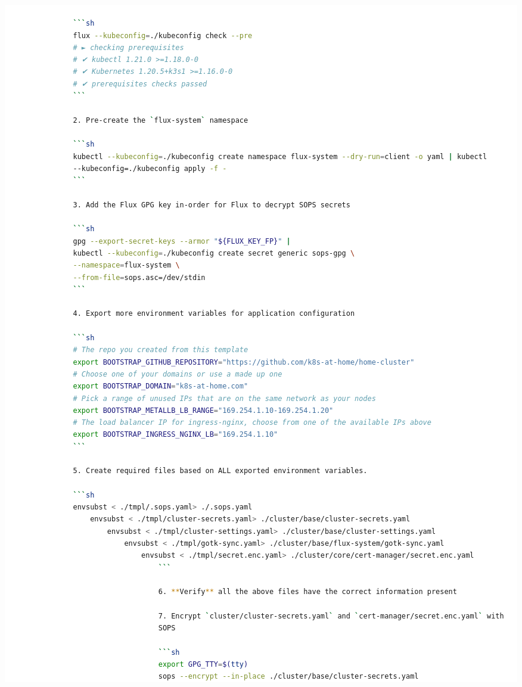 ````sh

                ```sh
                flux --kubeconfig=./kubeconfig check --pre
                # ► checking prerequisites
                # ✔ kubectl 1.21.0 >=1.18.0-0
                # ✔ Kubernetes 1.20.5+k3s1 >=1.16.0-0
                # ✔ prerequisites checks passed
                ```

                2. Pre-create the `flux-system` namespace

                ```sh
                kubectl --kubeconfig=./kubeconfig create namespace flux-system --dry-run=client -o yaml | kubectl
                --kubeconfig=./kubeconfig apply -f -
                ```

                3. Add the Flux GPG key in-order for Flux to decrypt SOPS secrets

                ```sh
                gpg --export-secret-keys --armor "${FLUX_KEY_FP}" |
                kubectl --kubeconfig=./kubeconfig create secret generic sops-gpg \
                --namespace=flux-system \
                --from-file=sops.asc=/dev/stdin
                ```

                4. Export more environment variables for application configuration

                ```sh
                # The repo you created from this template
                export BOOTSTRAP_GITHUB_REPOSITORY="https://github.com/k8s-at-home/home-cluster"
                # Choose one of your domains or use a made up one
                export BOOTSTRAP_DOMAIN="k8s-at-home.com"
                # Pick a range of unused IPs that are on the same network as your nodes
                export BOOTSTRAP_METALLB_LB_RANGE="169.254.1.10-169.254.1.20"
                # The load balancer IP for ingress-nginx, choose from one of the available IPs above
                export BOOTSTRAP_INGRESS_NGINX_LB="169.254.1.10"
                ```

                5. Create required files based on ALL exported environment variables.

                ```sh
                envsubst < ./tmpl/.sops.yaml> ./.sops.yaml
                    envsubst < ./tmpl/cluster-secrets.yaml> ./cluster/base/cluster-secrets.yaml
                        envsubst < ./tmpl/cluster-settings.yaml> ./cluster/base/cluster-settings.yaml
                            envsubst < ./tmpl/gotk-sync.yaml> ./cluster/base/flux-system/gotk-sync.yaml
                                envsubst < ./tmpl/secret.enc.yaml> ./cluster/core/cert-manager/secret.enc.yaml
                                    ```

                                    6. **Verify** all the above files have the correct information present

                                    7. Encrypt `cluster/cluster-secrets.yaml` and `cert-manager/secret.enc.yaml` with
                                    SOPS

                                    ```sh
                                    export GPG_TTY=$(tty)
                                    sops --encrypt --in-place ./cluster/base/cluster-secrets.yaml
````